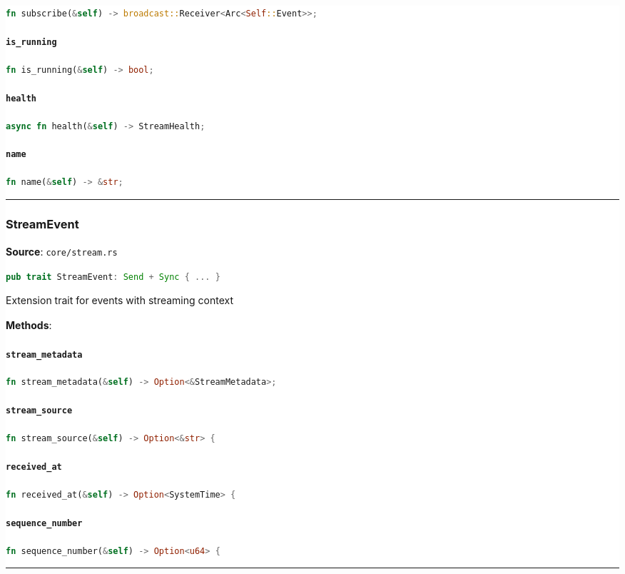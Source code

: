 ```rust
fn subscribe(&self) -> broadcast::Receiver<Arc<Self::Event>>;
```

#### `is_running`

```rust
fn is_running(&self) -> bool;
```

#### `health`

```rust
async fn health(&self) -> StreamHealth;
```

#### `name`

```rust
fn name(&self) -> &str;
```

---

### StreamEvent

**Source**: `core/stream.rs`

```rust
pub trait StreamEvent: Send + Sync { ... }
```

Extension trait for events with streaming context

**Methods**:

#### `stream_metadata`

```rust
fn stream_metadata(&self) -> Option<&StreamMetadata>;
```

#### `stream_source`

```rust
fn stream_source(&self) -> Option<&str> {
```

#### `received_at`

```rust
fn received_at(&self) -> Option<SystemTime> {
```

#### `sequence_number`

```rust
fn sequence_number(&self) -> Option<u64> {
```

---